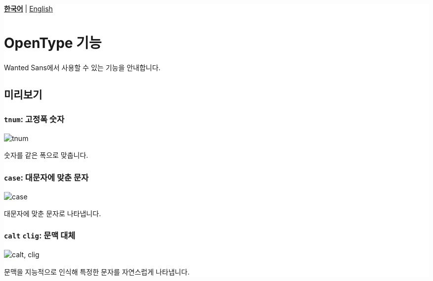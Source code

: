 [**한국어**](./README.md) | [English](./README-EN.md)

# OpenType 기능

Wanted Sans에서 사용할 수 있는 기능을 안내합니다.

## 미리보기

### `tnum`: 고정폭 숫자

<picture>
    <source media="(prefers-color-scheme: dark) and (max-width: 600px)" srcset="https://github.com/wanteddev/wanted-sans/assets/7247848/bc924f1e-8283-4bdf-9d5d-648e34475a57">
	<source media="(prefers-color-scheme: dark)" srcset="https://github.com/wanteddev/wanted-sans/assets/7247848/61d7a5af-00f9-4b8d-b007-d91704b55fe3">
    <source media="(max-width: 600px)" srcset="https://github.com/wanteddev/wanted-sans/assets/7247848/f49312c8-3f43-4060-944e-3644e3212e68">
	<img width="100%" alt="tnum" src="https://github.com/wanteddev/wanted-sans/assets/7247848/23c0717e-193c-46cc-8de3-252473ccb283">
</picture>

숫자를 같은 폭으로 맞춥니다.

### `case`: 대문자에 맞춘 문자

<picture>
    <source media="(prefers-color-scheme: dark) and (max-width: 600px)" srcset="https://github.com/wanteddev/wanted-sans/assets/7247848/d84e3d11-3619-417d-9bef-c8bc6ba8872f">
	<source media="(prefers-color-scheme: dark)" srcset="https://github.com/wanteddev/wanted-sans/assets/7247848/94f57748-76c8-46a1-b237-0343043447e1">
    <source media="(max-width: 600px)" srcset="https://github.com/wanteddev/wanted-sans/assets/7247848/53b24808-ca16-4664-b73f-686d698ee647">
	<img width="100%" alt="case" src="https://github.com/wanteddev/wanted-sans/assets/7247848/2f2b41ec-9347-4317-b9bc-66b551d3f80e">
</picture>

대문자에 맞춘 문자로 나타냅니다.

### `calt` `clig`: 문맥 대체

<picture>
    <source media="(prefers-color-scheme: dark) and (max-width: 600px)" srcset="https://github.com/wanteddev/wanted-sans/assets/7247848/1622f276-b0c5-45f9-9c39-f934a1eb1493">
	<source media="(prefers-color-scheme: dark)" srcset="https://github.com/wanteddev/wanted-sans/assets/7247848/b6758a4a-f3be-4738-a4a3-854ad9727cfe">
    <source media="(max-width: 600px)" srcset="https://github.com/wanteddev/wanted-sans/assets/7247848/6f5c373a-f31f-43a9-a3ea-b450c93da938">
	<img width="100%" alt="calt, clig" src="https://github.com/wanteddev/wanted-sans/assets/7247848/61b80c80-60b4-45d4-b15a-104db7809751">
</picture>

문맥을 지능적으로 인식해 특정한 문자를 자연스럽게 나타냅니다.
